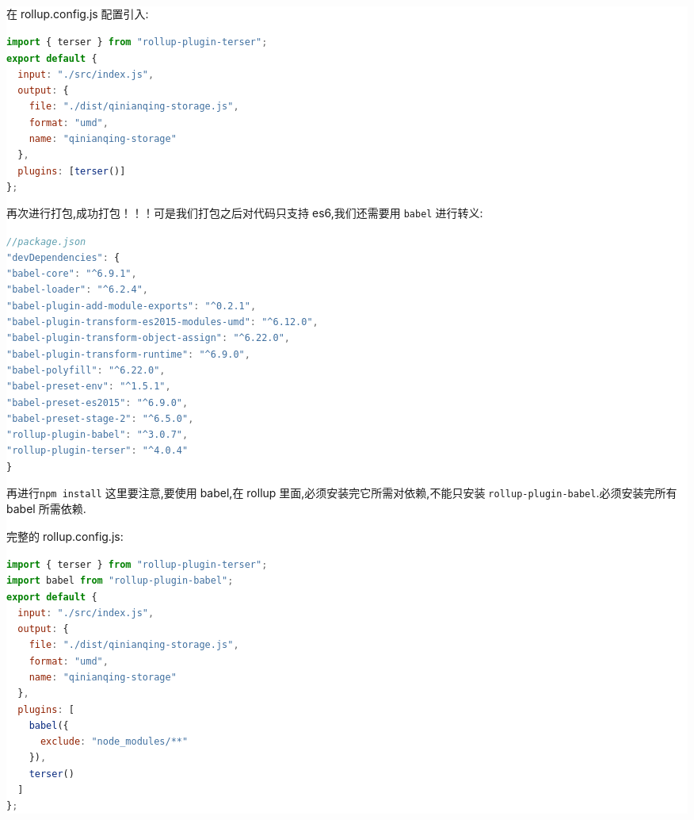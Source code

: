 在 rollup.config.js 配置引入:

```js
import { terser } from "rollup-plugin-terser";
export default {
  input: "./src/index.js",
  output: {
    file: "./dist/qinianqing-storage.js",
    format: "umd",
    name: "qinianqing-storage"
  },
  plugins: [terser()]
};
```

再次进行打包,成功打包！！！可是我们打包之后对代码只支持 es6,我们还需要用 `babel` 进行转义:

```js
//package.json
"devDependencies": {
"babel-core": "^6.9.1",
"babel-loader": "^6.2.4",
"babel-plugin-add-module-exports": "^0.2.1",
"babel-plugin-transform-es2015-modules-umd": "^6.12.0",
"babel-plugin-transform-object-assign": "^6.22.0",
"babel-plugin-transform-runtime": "^6.9.0",
"babel-polyfill": "^6.22.0",
"babel-preset-env": "^1.5.1",
"babel-preset-es2015": "^6.9.0",
"babel-preset-stage-2": "^6.5.0",
"rollup-plugin-babel": "^3.0.7",
"rollup-plugin-terser": "^4.0.4"
}
```

再进行`npm install`
这里要注意,要使用 babel,在 rollup 里面,必须安装完它所需对依赖,不能只安装 `rollup-plugin-babel`.必须安装完所有 babel 所需依赖.

完整的 rollup.config.js:

```js
import { terser } from "rollup-plugin-terser";
import babel from "rollup-plugin-babel";
export default {
  input: "./src/index.js",
  output: {
    file: "./dist/qinianqing-storage.js",
    format: "umd",
    name: "qinianqing-storage"
  },
  plugins: [
    babel({
      exclude: "node_modules/**"
    }),
    terser()
  ]
};
```
